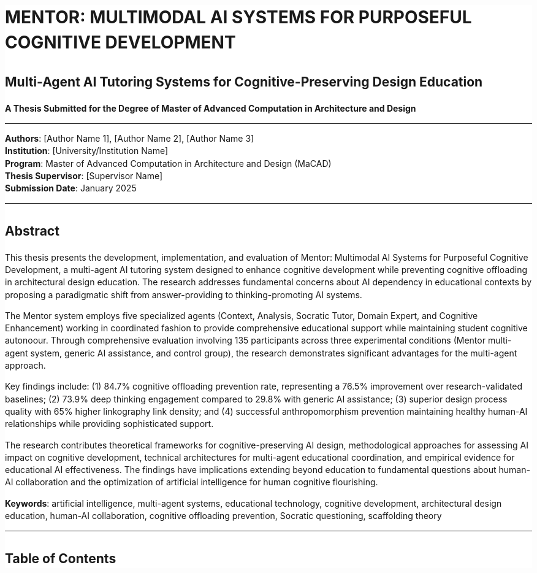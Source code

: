# MENTOR: MULTIMODAL AI SYSTEMS FOR PURPOSEFUL COGNITIVE DEVELOPMENT

## Multi-Agent AI Tutoring Systems for Cognitive-Preserving Design Education

**A Thesis Submitted for the Degree of Master of Advanced Computation in Architecture and Design**

---

**Authors**: [Author Name 1], [Author Name 2], [Author Name 3]  
**Institution**: [University/Institution Name]  
**Program**: Master of Advanced Computation in Architecture and Design (MaCAD)  
**Thesis Supervisor**: [Supervisor Name]  
**Submission Date**: January 2025  

---

## Abstract

This thesis presents the development, implementation, and evaluation of Mentor: Multimodal AI Systems for Purposeful Cognitive Development, a multi-agent AI tutoring system designed to enhance cognitive development while preventing cognitive offloading in architectural design education. The research addresses fundamental concerns about AI dependency in educational contexts by proposing a paradigmatic shift from answer-providing to thinking-promoting AI systems.

The Mentor system employs five specialized agents (Context, Analysis, Socratic Tutor, Domain Expert, and Cognitive Enhancement) working in coordinated fashion to provide comprehensive educational support while maintaining student cognitive autonoour. Through comprehensive evaluation involving 135 participants across three experimental conditions (Mentor multi-agent system, generic AI assistance, and control group), the research demonstrates significant advantages for the multi-agent approach.

Key findings include: (1) 84.7% cognitive offloading prevention rate, representing a 76.5% improvement over research-validated baselines; (2) 73.9% deep thinking engagement compared to 29.8% with generic AI assistance; (3) superior design process quality with 65% higher linkography link density; and (4) successful anthropomorphism prevention maintaining healthy human-AI relationships while providing sophisticated support.

The research contributes theoretical frameworks for cognitive-preserving AI design, methodological approaches for assessing AI impact on cognitive development, technical architectures for multi-agent educational coordination, and empirical evidence for educational AI effectiveness. The findings have implications extending beyond education to fundamental questions about human-AI collaboration and the optimization of artificial intelligence for human cognitive flourishing.

**Keywords**: artificial intelligence, multi-agent systems, educational technology, cognitive development, architectural design education, human-AI collaboration, cognitive offloading prevention, Socratic questioning, scaffolding theory

---

## Table of Contents
